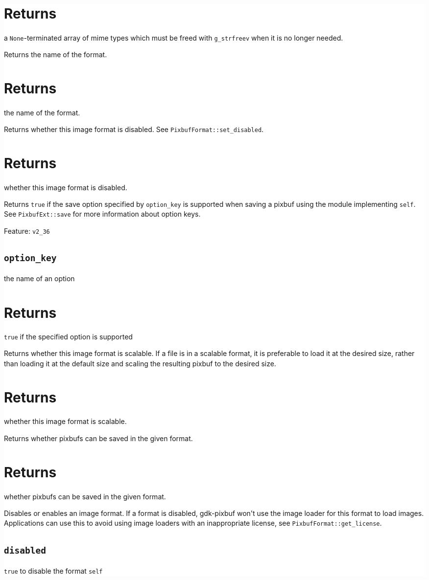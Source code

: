 # Returns

a `None`-terminated array of mime types which must be freed with
`g_strfreev` when it is no longer needed.

Returns the name of the format.

# Returns

the name of the format.

Returns whether this image format is disabled. See
`PixbufFormat::set_disabled`.

# Returns

whether this image format is disabled.

Returns `true` if the save option specified by `option_key` is supported when
saving a pixbuf using the module implementing `self`.
See `PixbufExt::save` for more information about option keys.

Feature: `v2_36`

## `option_key`
the name of an option

# Returns

`true` if the specified option is supported

Returns whether this image format is scalable. If a file is in a
scalable format, it is preferable to load it at the desired size,
rather than loading it at the default size and scaling the
resulting pixbuf to the desired size.

# Returns

whether this image format is scalable.

Returns whether pixbufs can be saved in the given format.

# Returns

whether pixbufs can be saved in the given format.

Disables or enables an image format. If a format is disabled,
gdk-pixbuf won't use the image loader for this format to load
images. Applications can use this to avoid using image loaders
with an inappropriate license, see `PixbufFormat::get_license`.
## `disabled`
`true` to disable the format `self`
